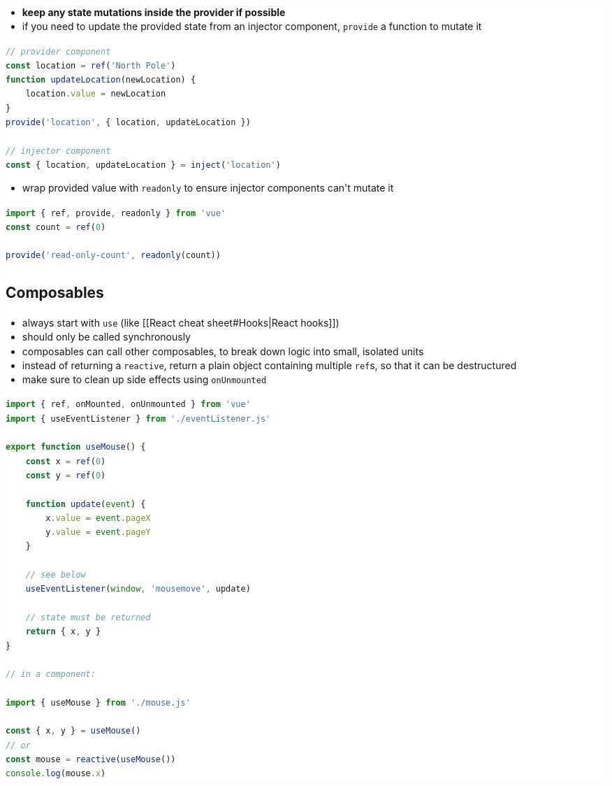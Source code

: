 - **keep any state mutations inside the provider if possible**
- if you need to update the provided state from an injector component, `provide` a function to mutate it

```js
// provider component
const location = ref('North Pole')
function updateLocation(newLocation) {
    location.value = newLocation
}
provide('location', { location, updateLocation })

// injector component
const { location, updateLocation } = inject('location')
```

- wrap provided value with `readonly` to ensure injector components can't mutate it

```js
import { ref, provide, readonly } from 'vue'
const count = ref(0)

provide('read-only-count', readonly(count))
```

## Composables

- always start with `use` (like [[React cheat sheet#Hooks|React hooks]])
- should only be called synchronously
- composables can call other composables, to break down logic into small, isolated units
- instead of returning a `reactive`, return a plain object containing multiple `ref`s, so that it can be destructured
- make sure to clean up side effects using `onUnmounted`

```js
import { ref, onMounted, onUnmounted } from 'vue'
import { useEventListener } from './eventListener.js'

export function useMouse() {
    const x = ref(0)
    const y = ref(0)

    function update(event) {
        x.value = event.pageX
        y.value = event.pageY
    }

    // see below
    useEventListener(window, 'mousemove', update)

    // state must be returned
    return { x, y }
}

// in a component:

import { useMouse } from './mouse.js'

const { x, y } = useMouse()
// or
const mouse = reactive(useMouse())
console.log(mouse.x)
```
